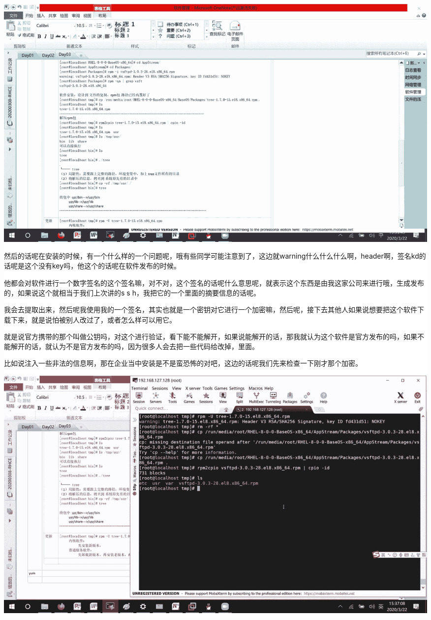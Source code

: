![](img/1fed21b0f6803e39de918125e9e33727_83.png)

然后的话呢在安装的时候，有一个什么样的一个问题呢，哦有些同学可能注意到了，这边就warning什么什么什么啊，header啊，签名kd的话呢是这个没有key吗，他这个的话呢在软件发布的时候。

他都会对软件进行一个数字签名的这个签名嘛，对不对，这个签名的话呢什么意思呢，就表示这个东西是由我这家公司来进行哦，生成发布的，如果说这个就相当于我们上次讲的s s h，我把它的一个里面的摘要信息的话呢。

我会去提取出来，然后呢我使用我的一个签名，其实也就是一个密钥对它进行一个加密嘛，然后呢，接下去其他人如果说想要把这个软件下载下来，就是说怕被别人改过了，或者怎么样可以用它。

就是说官方携带的那个叫做公钥吗，对这个进行验证，看下能不能解开，如果说能解开的话，那我就认为这个软件是官方发布的吗，如果不能解开的话，就认为不是官方发布的吗，因为很多人会去把一些代码给改掉，里面。

比如说注入一些非法的信息啊，那在企业当中安装是不是蛮恐怖的对吧，这边的话呢我们先来检查一下刚才那个加密。



![](img/1fed21b0f6803e39de918125e9e33727_85.png)
